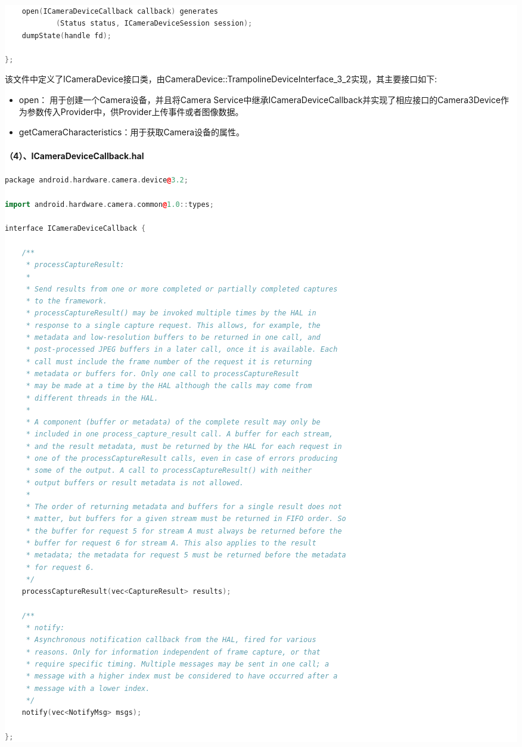```cpp
    open(ICameraDeviceCallback callback) generates
            (Status status, ICameraDeviceSession session);
    dumpState(handle fd);

};

```

该文件中定义了ICameraDevice接口类，由CameraDevice::TrampolineDeviceInterface_3_2实现，其主要接口如下:

- open： 用于创建一个Camera设备，并且将Camera Service中继承ICameraDeviceCallback并实现了相应接口的Camera3Device作为参数传入Provider中，供Provider上传事件或者图像数据。

- getCameraCharacteristics：用于获取Camera设备的属性。

#### （4）、ICameraDeviceCallback.hal

```cpp
package android.hardware.camera.device@3.2;

import android.hardware.camera.common@1.0::types;

interface ICameraDeviceCallback {

    /**
     * processCaptureResult:
     *
     * Send results from one or more completed or partially completed captures
     * to the framework.
     * processCaptureResult() may be invoked multiple times by the HAL in
     * response to a single capture request. This allows, for example, the
     * metadata and low-resolution buffers to be returned in one call, and
     * post-processed JPEG buffers in a later call, once it is available. Each
     * call must include the frame number of the request it is returning
     * metadata or buffers for. Only one call to processCaptureResult
     * may be made at a time by the HAL although the calls may come from
     * different threads in the HAL.
     *
     * A component (buffer or metadata) of the complete result may only be
     * included in one process_capture_result call. A buffer for each stream,
     * and the result metadata, must be returned by the HAL for each request in
     * one of the processCaptureResult calls, even in case of errors producing
     * some of the output. A call to processCaptureResult() with neither
     * output buffers or result metadata is not allowed.
     *
     * The order of returning metadata and buffers for a single result does not
     * matter, but buffers for a given stream must be returned in FIFO order. So
     * the buffer for request 5 for stream A must always be returned before the
     * buffer for request 6 for stream A. This also applies to the result
     * metadata; the metadata for request 5 must be returned before the metadata
     * for request 6.
     */
    processCaptureResult(vec<CaptureResult> results);

    /**
     * notify:
     * Asynchronous notification callback from the HAL, fired for various
     * reasons. Only for information independent of frame capture, or that
     * require specific timing. Multiple messages may be sent in one call; a
     * message with a higher index must be considered to have occurred after a
     * message with a lower index.
     */
    notify(vec<NotifyMsg> msgs);

};
```